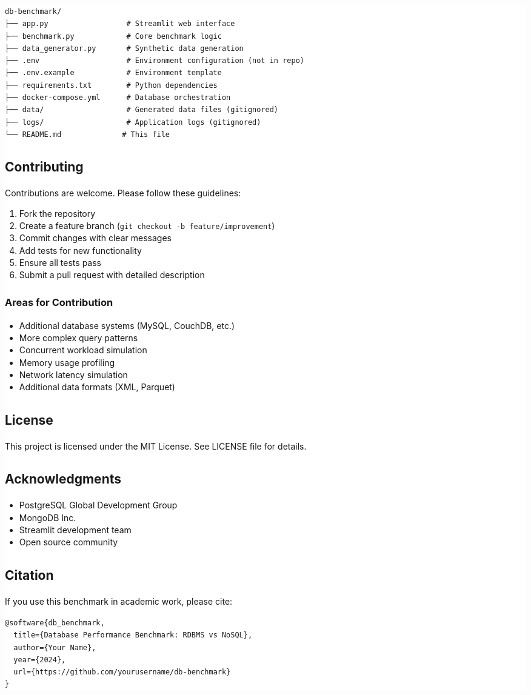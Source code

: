 ```
db-benchmark/
├── app.py                  # Streamlit web interface
├── benchmark.py            # Core benchmark logic
├── data_generator.py       # Synthetic data generation
├── .env                    # Environment configuration (not in repo)
├── .env.example            # Environment template
├── requirements.txt        # Python dependencies
├── docker-compose.yml      # Database orchestration
├── data/                   # Generated data files (gitignored)
├── logs/                   # Application logs (gitignored)
└── README.md              # This file
```

## Contributing

Contributions are welcome. Please follow these guidelines:

1. Fork the repository
2. Create a feature branch (`git checkout -b feature/improvement`)
3. Commit changes with clear messages
4. Add tests for new functionality
5. Ensure all tests pass
6. Submit a pull request with detailed description

### Areas for Contribution

- Additional database systems (MySQL, CouchDB, etc.)
- More complex query patterns
- Concurrent workload simulation
- Memory usage profiling
- Network latency simulation
- Additional data formats (XML, Parquet)

## License

This project is licensed under the MIT License. See LICENSE file for details.

## Acknowledgments

- PostgreSQL Global Development Group
- MongoDB Inc.
- Streamlit development team
- Open source community

## Citation

If you use this benchmark in academic work, please cite:

```
@software{db_benchmark,
  title={Database Performance Benchmark: RDBMS vs NoSQL},
  author={Your Name},
  year={2024},
  url={https://github.com/yourusername/db-benchmark}
}
```
